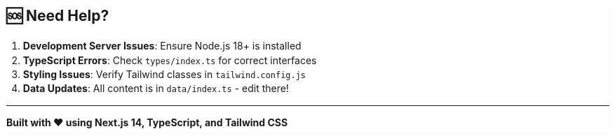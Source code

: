 ## 🆘 Need Help?

1. **Development Server Issues**: Ensure Node.js 18+ is installed
2. **TypeScript Errors**: Check `types/index.ts` for correct interfaces
3. **Styling Issues**: Verify Tailwind classes in `tailwind.config.js`
4. **Data Updates**: All content is in `data/index.ts` - edit there!

---

**Built with ❤️ using Next.js 14, TypeScript, and Tailwind CSS**